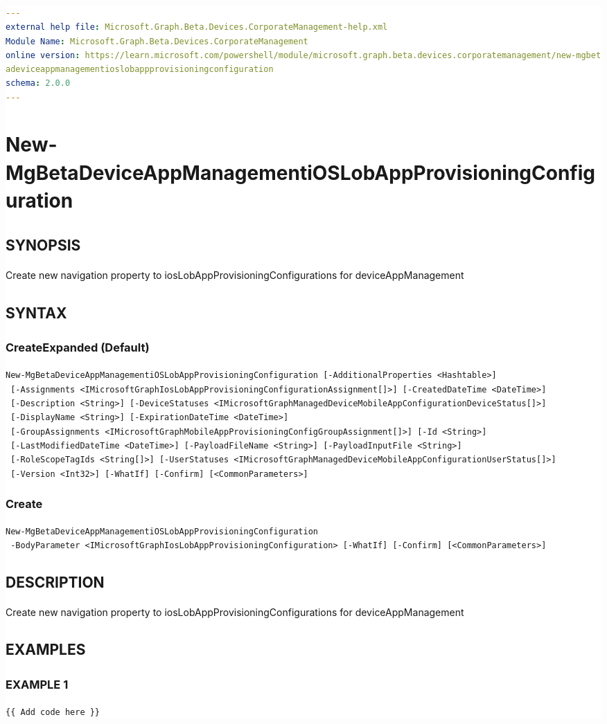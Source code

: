```yaml
---
external help file: Microsoft.Graph.Beta.Devices.CorporateManagement-help.xml
Module Name: Microsoft.Graph.Beta.Devices.CorporateManagement
online version: https://learn.microsoft.com/powershell/module/microsoft.graph.beta.devices.corporatemanagement/new-mgbetadeviceappmanagementioslobappprovisioningconfiguration
schema: 2.0.0
---
```


# New-MgBetaDeviceAppManagementiOSLobAppProvisioningConfiguration

## SYNOPSIS
Create new navigation property to iosLobAppProvisioningConfigurations for deviceAppManagement

## SYNTAX

### CreateExpanded (Default)
```
New-MgBetaDeviceAppManagementiOSLobAppProvisioningConfiguration [-AdditionalProperties <Hashtable>]
 [-Assignments <IMicrosoftGraphIosLobAppProvisioningConfigurationAssignment[]>] [-CreatedDateTime <DateTime>]
 [-Description <String>] [-DeviceStatuses <IMicrosoftGraphManagedDeviceMobileAppConfigurationDeviceStatus[]>]
 [-DisplayName <String>] [-ExpirationDateTime <DateTime>]
 [-GroupAssignments <IMicrosoftGraphMobileAppProvisioningConfigGroupAssignment[]>] [-Id <String>]
 [-LastModifiedDateTime <DateTime>] [-PayloadFileName <String>] [-PayloadInputFile <String>]
 [-RoleScopeTagIds <String[]>] [-UserStatuses <IMicrosoftGraphManagedDeviceMobileAppConfigurationUserStatus[]>]
 [-Version <Int32>] [-WhatIf] [-Confirm] [<CommonParameters>]
```

### Create
```
New-MgBetaDeviceAppManagementiOSLobAppProvisioningConfiguration
 -BodyParameter <IMicrosoftGraphIosLobAppProvisioningConfiguration> [-WhatIf] [-Confirm] [<CommonParameters>]
```

## DESCRIPTION
Create new navigation property to iosLobAppProvisioningConfigurations for deviceAppManagement

## EXAMPLES

### EXAMPLE 1
```
{{ Add code here }}
```

